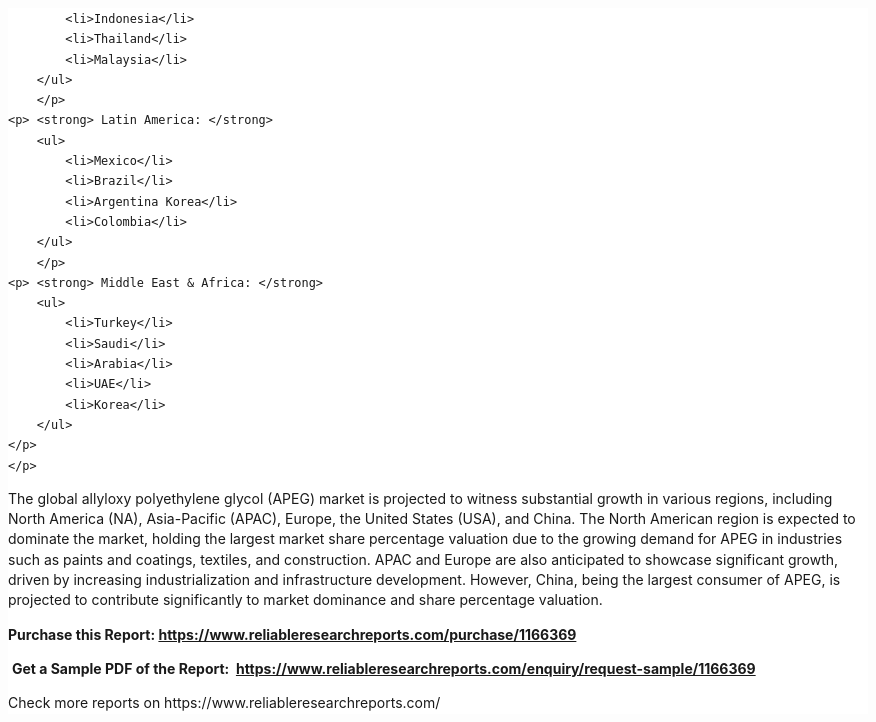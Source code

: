             <li>Indonesia</li>
            <li>Thailand</li>
            <li>Malaysia</li>
        </ul>
        </p> 
    <p> <strong> Latin America: </strong>
        <ul>
            <li>Mexico</li>
            <li>Brazil</li>
            <li>Argentina Korea</li>
            <li>Colombia</li>
        </ul>
        </p> 
    <p> <strong> Middle East & Africa: </strong>
        <ul>
            <li>Turkey</li>
            <li>Saudi</li>
            <li>Arabia</li>
            <li>UAE</li>
            <li>Korea</li>
        </ul>
    </p>
    </p>
<p><p>The global allyloxy polyethylene glycol (APEG) market is projected to witness substantial growth in various regions, including North America (NA), Asia-Pacific (APAC), Europe, the United States (USA), and China. The North American region is expected to dominate the market, holding the largest market share percentage valuation due to the growing demand for APEG in industries such as paints and coatings, textiles, and construction. APAC and Europe are also anticipated to showcase significant growth, driven by increasing industrialization and infrastructure development. However, China, being the largest consumer of APEG, is projected to contribute significantly to market dominance and share percentage valuation.</p></p>
<p><strong>Purchase this Report: <a href="https://www.reliableresearchreports.com/purchase/1166369">https://www.reliableresearchreports.com/purchase/1166369</a></strong></p>
<p>&nbsp;<strong>Get a Sample PDF of the Report:&nbsp;&nbsp;<a href="https://www.reliableresearchreports.com/enquiry/request-sample/1166369">https://www.reliableresearchreports.com/enquiry/request-sample/1166369</a></strong></p>
<p><strong></strong></p>
<p>Check more reports on https://www.reliableresearchreports.com/</p>